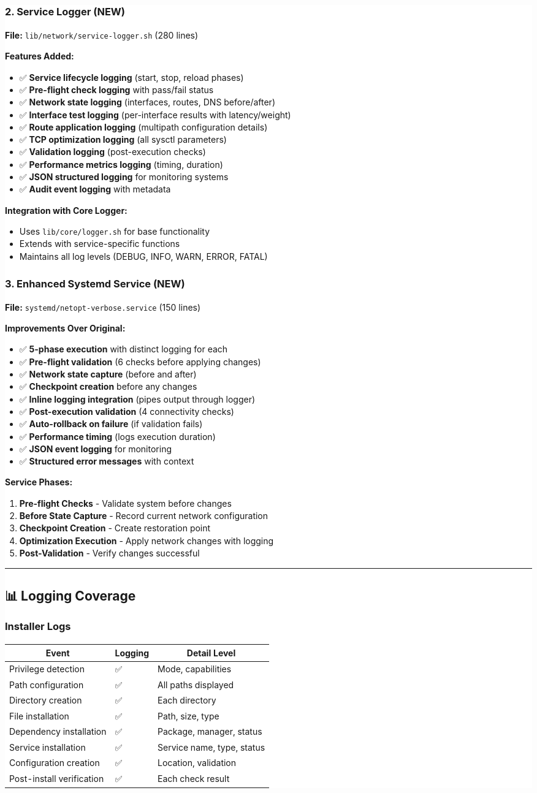 ### 2. **Service Logger** (NEW)

**File:** `lib/network/service-logger.sh` (280 lines)

**Features Added:**
- ✅ **Service lifecycle logging** (start, stop, reload phases)
- ✅ **Pre-flight check logging** with pass/fail status
- ✅ **Network state logging** (interfaces, routes, DNS before/after)
- ✅ **Interface test logging** (per-interface results with latency/weight)
- ✅ **Route application logging** (multipath configuration details)
- ✅ **TCP optimization logging** (all sysctl parameters)
- ✅ **Validation logging** (post-execution checks)
- ✅ **Performance metrics logging** (timing, duration)
- ✅ **JSON structured logging** for monitoring systems
- ✅ **Audit event logging** with metadata

**Integration with Core Logger:**
- Uses `lib/core/logger.sh` for base functionality
- Extends with service-specific functions
- Maintains all log levels (DEBUG, INFO, WARN, ERROR, FATAL)

### 3. **Enhanced Systemd Service** (NEW)

**File:** `systemd/netopt-verbose.service` (150 lines)

**Improvements Over Original:**
- ✅ **5-phase execution** with distinct logging for each
- ✅ **Pre-flight validation** (6 checks before applying changes)
- ✅ **Network state capture** (before and after)
- ✅ **Checkpoint creation** before any changes
- ✅ **Inline logging integration** (pipes output through logger)
- ✅ **Post-execution validation** (4 connectivity checks)
- ✅ **Auto-rollback on failure** (if validation fails)
- ✅ **Performance timing** (logs execution duration)
- ✅ **JSON event logging** for monitoring
- ✅ **Structured error messages** with context

**Service Phases:**
1. **Pre-flight Checks** - Validate system before changes
2. **Before State Capture** - Record current network configuration
3. **Checkpoint Creation** - Create restoration point
4. **Optimization Execution** - Apply network changes with logging
5. **Post-Validation** - Verify changes successful

---

## 📊 Logging Coverage

### Installer Logs

| Event | Logging | Detail Level |
|-------|---------|--------------|
| Privilege detection | ✅ | Mode, capabilities |
| Path configuration | ✅ | All paths displayed |
| Directory creation | ✅ | Each directory |
| File installation | ✅ | Path, size, type |
| Dependency installation | ✅ | Package, manager, status |
| Service installation | ✅ | Service name, type, status |
| Configuration creation | ✅ | Location, validation |
| Post-install verification | ✅ | Each check result |